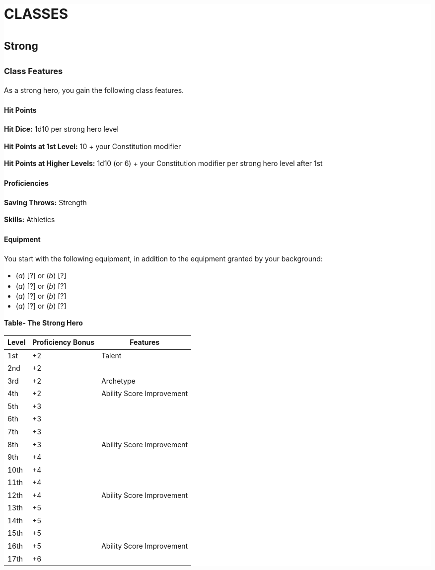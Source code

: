 # CLASSES

## Strong

### Class Features

As a strong hero, you gain the following class features.

#### Hit Points

**Hit Dice:** 1d10 per strong hero level

**Hit Points at 1st Level:** 10 + your Constitution modifier

**Hit Points at Higher Levels:** 1d10 (or 6) + your Constitution modifier per strong hero level after 1st

#### Proficiencies

**Saving Throws:** Strength

**Skills:** Athletics

#### Equipment

You start with the following equipment, in addition to the equipment granted by your background:

- (*a*) [?] or (*b*) [?]
- (*a*) [?] or (*b*) [?]
- (*a*) [?] or (*b*) [?]
- (*a*) [?] or (*b*) [?]

**Table- The Strong Hero**

| Level | Proficiency Bonus | Features                  |
| ----- | ----------------- | ------------------------- |
| 1st   | +2                | Talent                    |
| 2nd   | +2                |                           |
| 3rd   | +2                | Archetype                 |
| 4th   | +2                | Ability Score Improvement |
| 5th   | +3                |                           |
| 6th   | +3                |                           |
| 7th   | +3                |                           |
| 8th   | +3                | Ability Score Improvement |
| 9th   | +4                |                           |
| 10th  | +4                |                           |
| 11th  | +4                |                           |
| 12th  | +4                | Ability Score Improvement |
| 13th  | +5                |                           |
| 14th  | +5                |                           |
| 15th  | +5                |                           |
| 16th  | +5                | Ability Score Improvement |
| 17th  | +6                |                           |